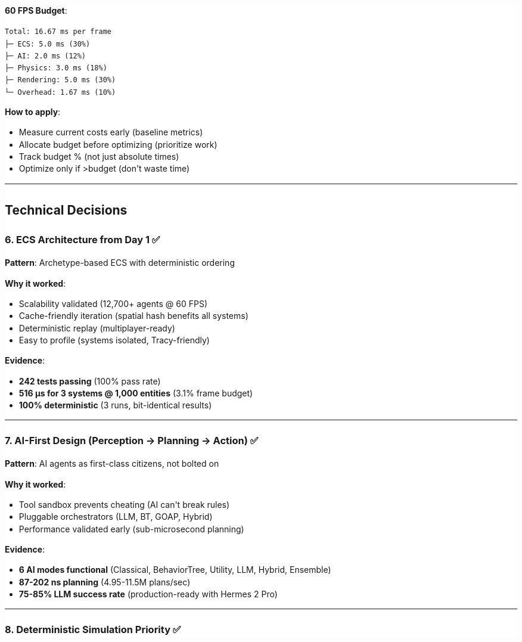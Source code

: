 **60 FPS Budget**:
```
Total: 16.67 ms per frame
├─ ECS: 5.0 ms (30%)
├─ AI: 2.0 ms (12%)  
├─ Physics: 3.0 ms (18%)
├─ Rendering: 5.0 ms (30%)
└─ Overhead: 1.67 ms (10%)
```

**How to apply**:
- Measure current costs early (baseline metrics)
- Allocate budget before optimizing (prioritize work)
- Track budget % (not just absolute times)
- Optimize only if >budget (don't waste time)

---

## Technical Decisions

### 6. ECS Architecture from Day 1 ✅

**Pattern**: Archetype-based ECS with deterministic ordering

**Why it worked**:
- Scalability validated (12,700+ agents @ 60 FPS)
- Cache-friendly iteration (spatial hash benefits all systems)
- Deterministic replay (multiplayer-ready)
- Easy to profile (systems isolated, Tracy-friendly)

**Evidence**:
- **242 tests passing** (100% pass rate)
- **516 µs for 3 systems @ 1,000 entities** (3.1% frame budget)
- **100% deterministic** (3 runs, bit-identical results)

---

### 7. AI-First Design (Perception → Planning → Action) ✅

**Pattern**: AI agents as first-class citizens, not bolted on

**Why it worked**:
- Tool sandbox prevents cheating (AI can't break rules)
- Pluggable orchestrators (LLM, BT, GOAP, Hybrid)
- Performance validated early (sub-microsecond planning)

**Evidence**:
- **6 AI modes functional** (Classical, BehaviorTree, Utility, LLM, Hybrid, Ensemble)
- **87-202 ns planning** (4.95-11.5M plans/sec)
- **75-85% LLM success rate** (production-ready with Hermes 2 Pro)

---

### 8. Deterministic Simulation Priority ✅
